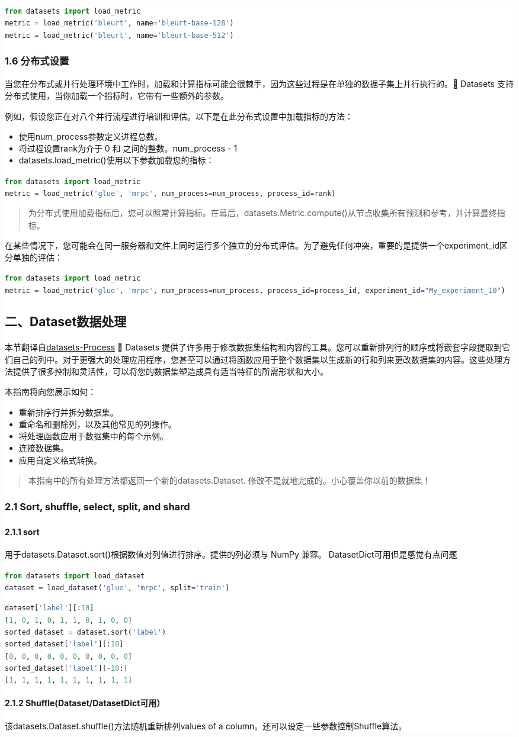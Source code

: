 ```python
from datasets import load_metric
metric = load_metric('bleurt', name='bleurt-base-128')
metric = load_metric('bleurt', name='bleurt-base-512')
```

### 1.6 分布式设置
当您在分布式或并行处理环境中工作时，加载和计算指标可能会很棘手，因为这些过程是在单独的数据子集上并行执行的。🤗 Datasets 支持分布式使用，当你加载一个指标时，它带有一些额外的参数。

例如，假设您正在对八个并行流程进行培训和评估。以下是在此分布式设置中加载指标的方法：

- 使用num_process参数定义进程总数。
- 将过程设置rank为介于 0 和 之间的整数。num_process - 1
- datasets.load_metric()使用以下参数加载您的指标：

```python
from datasets import load_metric
metric = load_metric('glue', 'mrpc', num_process=num_process, process_id=rank)
```
>为分布式使用加载指标后，您可以照常计算指标。在幕后，datasets.Metric.compute()从节点收集所有预测和参考，并计算最终指标。

在某些情况下，您可能会在同一服务器和文件上同时运行多个独立的分布式评估。为了避免任何冲突，重要的是提供一个experiment_id区分单独的评估：

```python
from datasets import load_metric
metric = load_metric('glue', 'mrpc', num_process=num_process, process_id=process_id, experiment_id="My_experiment_10")
```
## 二、Dataset数据处理
本节翻译自[datasets-Process](https://huggingface.co/docs/datasets/process.html)
🤗 Datasets 提供了许多用于修改数据集结构和内容的工具。您可以重新排列行的顺序或将嵌套字段提取到它们自己的列中。对于更强大的处理应用程序，您甚至可以通过将函数应用于整个数据集以生成新的行和列来更改数据集的内容。这些处理方法提供了很多控制和灵活性，可以将您的数据集塑造成具有适当特征的所需形状和大小。

本指南将向您展示如何：
- 重新排序行并拆分数据集。
- 重命名和删除列，以及其他常见的列操作。
- 将处理函数应用于数据集中的每个示例。
- 连接数据集。
- 应用自定义格式转换。
>本指南中的所有处理方法都返回一个新的datasets.Dataset. 修改不是就地完成的。小心覆盖你以前的数据集！
### 2.1 Sort, shuffle, select, split, and shard
#### 2.1.1 sort
用于datasets.Dataset.sort()根据数值对列值进行排序。提供的列必须与 NumPy 兼容。
DatasetDict可用但是感觉有点问题
```python
from datasets import load_dataset
dataset = load_dataset('glue', 'mrpc', split='train')
```

```python
dataset['label'][:10]
[1, 0, 1, 0, 1, 1, 0, 1, 0, 0]
sorted_dataset = dataset.sort('label')
sorted_dataset['label'][:10]
[0, 0, 0, 0, 0, 0, 0, 0, 0, 0]
sorted_dataset['label'][-10:]
[1, 1, 1, 1, 1, 1, 1, 1, 1, 1]
```
#### 2.1.2 Shuffle(Dataset/DatasetDict可用）
该datasets.Dataset.shuffle()方法随机重新排列values of a column。还可以设定一些参数控制Shuffle算法。
